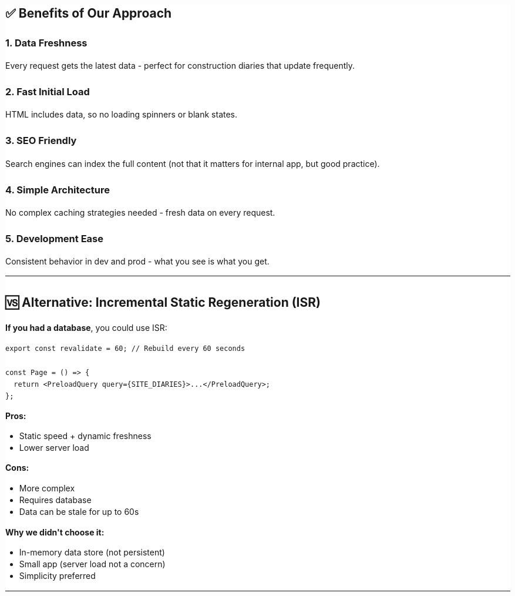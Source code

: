 
## ✅ Benefits of Our Approach

### 1. **Data Freshness**

Every request gets the latest data - perfect for construction diaries that update frequently.

### 2. **Fast Initial Load**

HTML includes data, so no loading spinners or blank states.

### 3. **SEO Friendly**

Search engines can index the full content (not that it matters for internal app, but good practice).

### 4. **Simple Architecture**

No complex caching strategies needed - fresh data on every request.

### 5. **Development Ease**

Consistent behavior in dev and prod - what you see is what you get.

---

## 🆚 Alternative: Incremental Static Regeneration (ISR)

**If you had a database**, you could use ISR:

```tsx
export const revalidate = 60; // Rebuild every 60 seconds

const Page = () => {
  return <PreloadQuery query={SITE_DIARIES}>...</PreloadQuery>;
};
```

**Pros:**

- Static speed + dynamic freshness
- Lower server load

**Cons:**

- More complex
- Requires database
- Data can be stale for up to 60s

**Why we didn't choose it:**

- In-memory data store (not persistent)
- Small app (server load not a concern)
- Simplicity preferred

---
